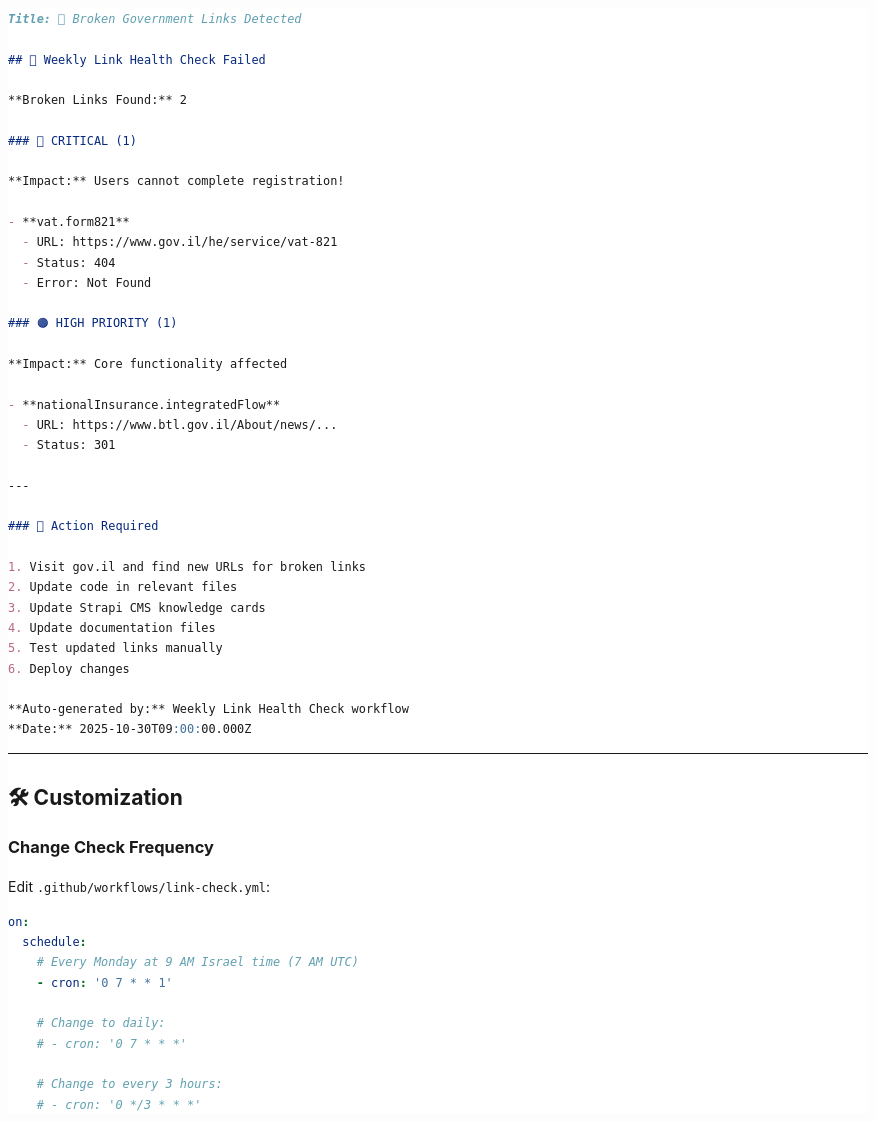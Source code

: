```markdown
Title: 🔗 Broken Government Links Detected

## 🚨 Weekly Link Health Check Failed

**Broken Links Found:** 2

### 🔴 CRITICAL (1)

**Impact:** Users cannot complete registration!

- **vat.form821**
  - URL: https://www.gov.il/he/service/vat-821
  - Status: 404
  - Error: Not Found

### 🟠 HIGH PRIORITY (1)

**Impact:** Core functionality affected

- **nationalInsurance.integratedFlow**
  - URL: https://www.btl.gov.il/About/news/...
  - Status: 301

---

### 🔧 Action Required

1. Visit gov.il and find new URLs for broken links
2. Update code in relevant files
3. Update Strapi CMS knowledge cards
4. Update documentation files
5. Test updated links manually
6. Deploy changes

**Auto-generated by:** Weekly Link Health Check workflow
**Date:** 2025-10-30T09:00:00.000Z
```

---

## 🛠️ Customization

### **Change Check Frequency**

Edit `.github/workflows/link-check.yml`:

```yaml
on:
  schedule:
    # Every Monday at 9 AM Israel time (7 AM UTC)
    - cron: '0 7 * * 1'

    # Change to daily:
    # - cron: '0 7 * * *'

    # Change to every 3 hours:
    # - cron: '0 */3 * * *'
```
